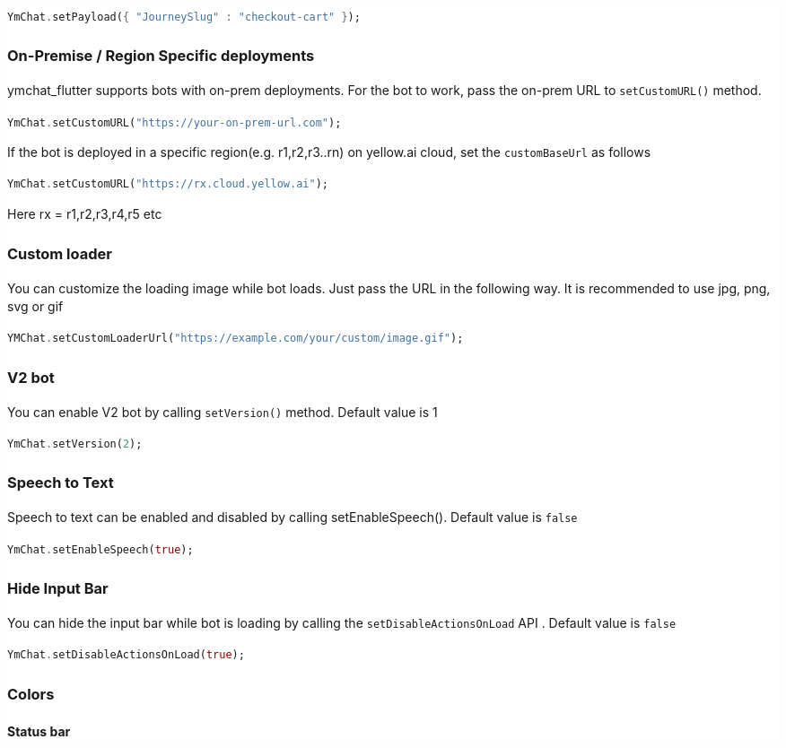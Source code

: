 ```dart
YmChat.setPayload({ "JourneySlug" : "checkout-cart" });
```

### On-Premise / Region Specific deployments

ymchat_flutter supports bots with on-prem deployments. For the bot to work, pass the on-prem URL to `setCustomURL()` method.

```dart
YmChat.setCustomURL("https://your-on-prem-url.com");
```

If the bot is deployed in a specific region(e.g. r1,r2,r3..rn) on yellow.ai cloud, set the `customBaseUrl` as follows

```dart
YmChat.setCustomURL("https://rx.cloud.yellow.ai");
```

Here rx = r1,r2,r3,r4,r5 etc

### Custom loader

You can customize the loading image while bot loads. Just pass the URL in the following way. It is recommended to use jpg, png, svg or gif

```dart
YMChat.setCustomLoaderUrl("https://example.com/your/custom/image.gif");
```

### V2 bot

You can enable V2 bot by calling `setVersion()` method. Default value is 1

```dart
YmChat.setVersion(2);
```

### Speech to Text

Speech to text can be enabled and disabled by calling setEnableSpeech(). Default value is `false`

```dart
YmChat.setEnableSpeech(true);
```

### Hide Input Bar

You can hide the input bar while bot is loading by calling the `setDisableActionsOnLoad` API . Default value is `false`

```dart
YmChat.setDisableActionsOnLoad(true);
```

### Colors

#### Status bar
